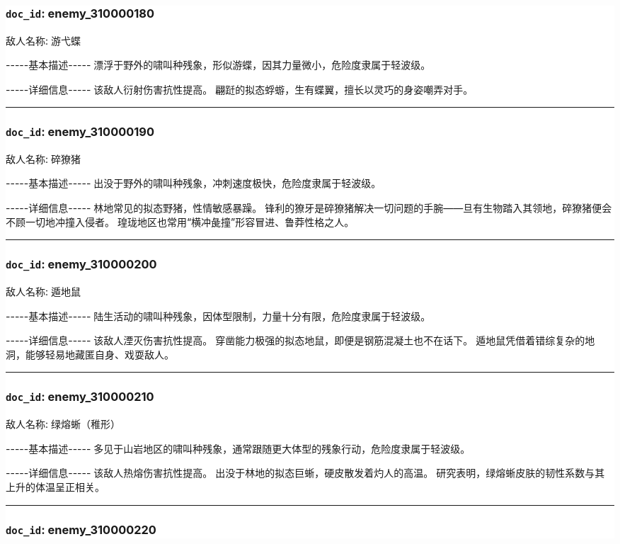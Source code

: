 ### `doc_id`: enemy_310000180

敌人名称: 游弋蝶

-----基本描述-----
漂浮于野外的啸叫种残象，形似游蝶，因其力量微小，危险度隶属于轻波级。

-----详细信息-----
该敌人衍射伤害抗性提高。
翩跹的拟态蜉蝣，生有蝶翼，擅长以灵巧的身姿嘲弄对手。

---

### `doc_id`: enemy_310000190

敌人名称: 碎獠猪

-----基本描述-----
出没于野外的啸叫种残象，冲刺速度极快，危险度隶属于轻波级。

-----详细信息-----
林地常见的拟态野猪，性情敏感暴躁。
锋利的獠牙是碎獠猪解决一切问题的手腕——旦有生物踏入其领地，碎獠猪便会不顾一切地冲撞入侵者。
瑝珑地区也常用“横冲彘撞”形容冒进、鲁莽性格之人。

---

### `doc_id`: enemy_310000200

敌人名称: 遁地鼠

-----基本描述-----
陆生活动的啸叫种残象，因体型限制，力量十分有限，危险度隶属于轻波级。

-----详细信息-----
该敌人湮灭伤害抗性提高。
穿凿能力极强的拟态地鼠，即便是钢筋混凝土也不在话下。
遁地鼠凭借着错综复杂的地洞，能够轻易地藏匿自身、戏耍敌人。

---

### `doc_id`: enemy_310000210

敌人名称: 绿熔蜥（稚形）

-----基本描述-----
多见于山岩地区的啸叫种残象，通常跟随更大体型的残象行动，危险度隶属于轻波级。

-----详细信息-----
该敌人热熔伤害抗性提高。
出没于林地的拟态巨蜥，硬皮散发着灼人的高温。
研究表明，绿熔蜥皮肤的韧性系数与其上升的体温呈正相关。

---

### `doc_id`: enemy_310000220
